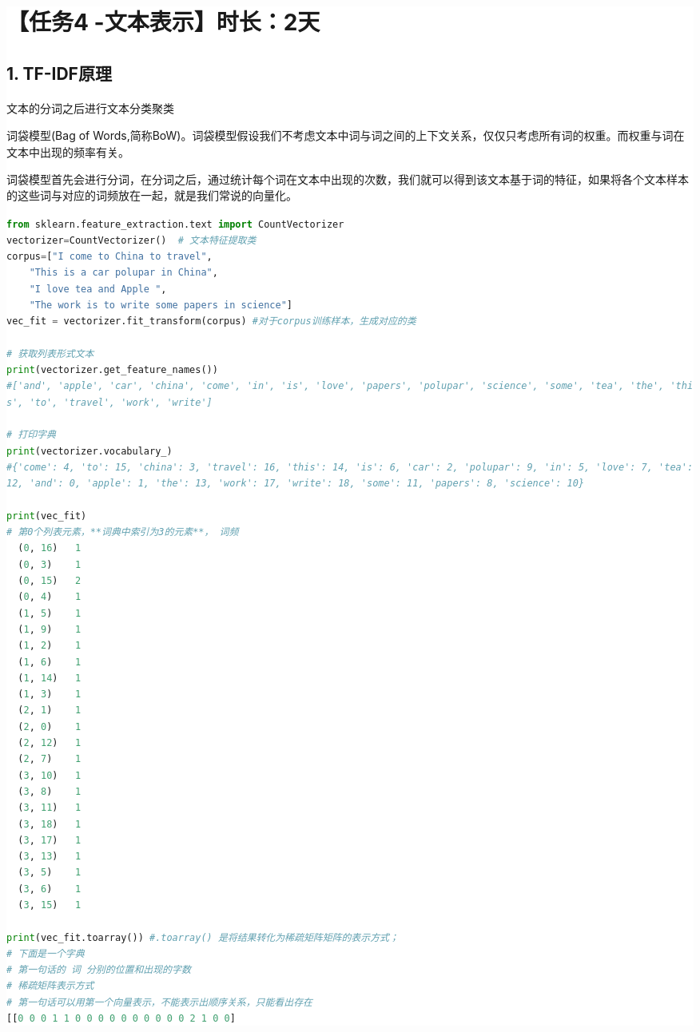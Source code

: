 # 【**任务4 -文本表示】时长：2天**



## 1. TF-IDF原理

文本的分词之后进行文本分类聚类

词袋模型(Bag of Words,简称BoW)。词袋模型假设我们不考虑文本中词与词之间的上下文关系，仅仅只考虑所有词的权重。而权重与词在文本中出现的频率有关。

词袋模型首先会进行分词，在分词之后，通过统计每个词在文本中出现的次数，我们就可以得到该文本基于词的特征，如果将各个文本样本的这些词与对应的词频放在一起，就是我们常说的向量化。

```python
from sklearn.feature_extraction.text import CountVectorizer  
vectorizer=CountVectorizer()  # 文本特征提取类
corpus=["I come to China to travel", 
    "This is a car polupar in China",          
    "I love tea and Apple ",   
    "The work is to write some papers in science"] 
vec_fit = vectorizer.fit_transform(corpus) #对于corpus训练样本，生成对应的类

# 获取列表形式文本
print(vectorizer.get_feature_names())  
#['and', 'apple', 'car', 'china', 'come', 'in', 'is', 'love', 'papers', 'polupar', 'science', 'some', 'tea', 'the', 'this', 'to', 'travel', 'work', 'write']

# 打印字典
print(vectorizer.vocabulary_)   
#{'come': 4, 'to': 15, 'china': 3, 'travel': 16, 'this': 14, 'is': 6, 'car': 2, 'polupar': 9, 'in': 5, 'love': 7, 'tea': 12, 'and': 0, 'apple': 1, 'the': 13, 'work': 17, 'write': 18, 'some': 11, 'papers': 8, 'science': 10}

print(vec_fit)
# 第0个列表元素，**词典中索引为3的元素**， 词频
  (0, 16)	1
  (0, 3)	1
  (0, 15)	2
  (0, 4)	1
  (1, 5)	1
  (1, 9)	1
  (1, 2)	1
  (1, 6)	1
  (1, 14)	1
  (1, 3)	1
  (2, 1)	1
  (2, 0)	1
  (2, 12)	1
  (2, 7)	1
  (3, 10)	1
  (3, 8)	1
  (3, 11)	1
  (3, 18)	1
  (3, 17)	1
  (3, 13)	1
  (3, 5)	1
  (3, 6)	1
  (3, 15)	1
    
print(vec_fit.toarray()) #.toarray() 是将结果转化为稀疏矩阵矩阵的表示方式；
# 下面是一个字典
# 第一句话的 词 分别的位置和出现的字数
# 稀疏矩阵表示方式
# 第一句话可以用第一个向量表示，不能表示出顺序关系，只能看出存在
[[0 0 0 1 1 0 0 0 0 0 0 0 0 0 0 2 1 0 0]
```